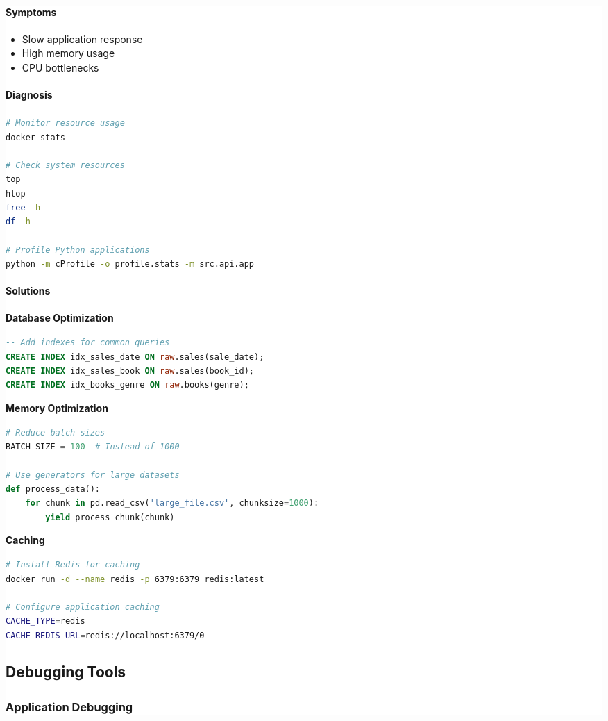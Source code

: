 #### Symptoms
- Slow application response
- High memory usage
- CPU bottlenecks

#### Diagnosis
```bash
# Monitor resource usage
docker stats

# Check system resources
top
htop
free -h
df -h

# Profile Python applications
python -m cProfile -o profile.stats -m src.api.app
```

#### Solutions

**Database Optimization**
```sql
-- Add indexes for common queries
CREATE INDEX idx_sales_date ON raw.sales(sale_date);
CREATE INDEX idx_sales_book ON raw.sales(book_id);
CREATE INDEX idx_books_genre ON raw.books(genre);
```

**Memory Optimization**
```python
# Reduce batch sizes
BATCH_SIZE = 100  # Instead of 1000

# Use generators for large datasets
def process_data():
    for chunk in pd.read_csv('large_file.csv', chunksize=1000):
        yield process_chunk(chunk)
```

**Caching**
```bash
# Install Redis for caching
docker run -d --name redis -p 6379:6379 redis:latest

# Configure application caching
CACHE_TYPE=redis
CACHE_REDIS_URL=redis://localhost:6379/0
```

## Debugging Tools

### Application Debugging
